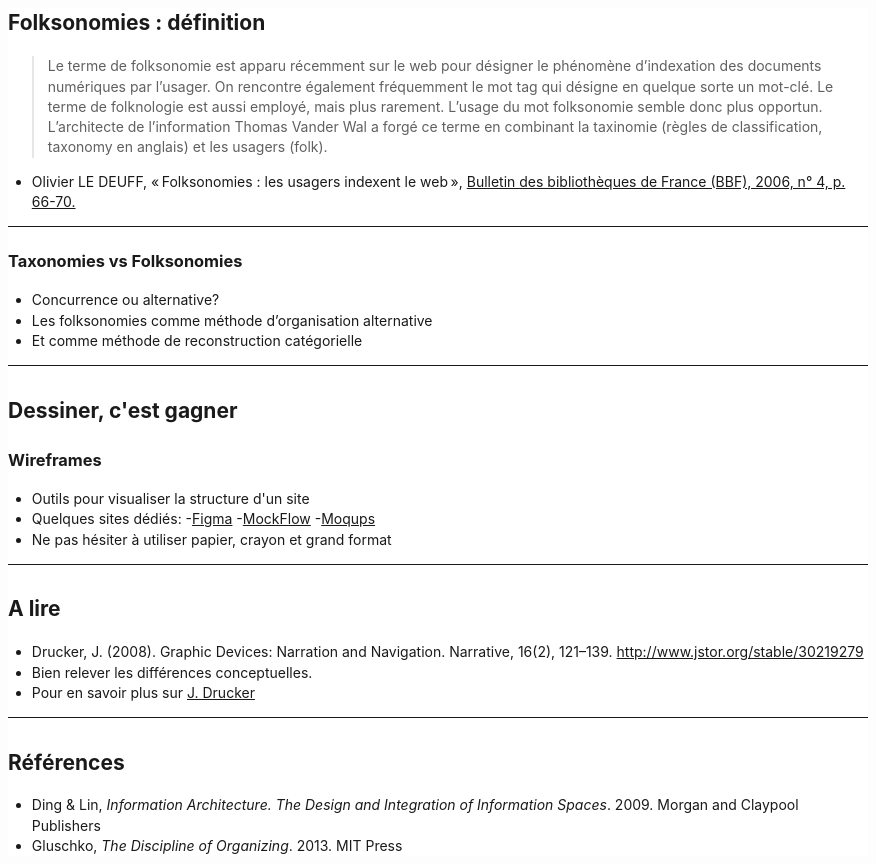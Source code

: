 ## Folksonomies : définition

> Le terme de folksonomie est apparu récemment sur le web pour désigner le phénomène d’indexation des documents numériques par l’usager. On rencontre également fréquemment le mot tag qui désigne en quelque sorte un mot-clé. Le terme de folknologie est aussi employé, mais plus rarement. L’usage du mot folksonomie semble donc plus opportun. L’architecte de l’information Thomas Vander Wal a forgé ce terme en combinant la taxinomie (règles de classification, taxonomy en anglais) et les usagers (folk).
* Olivier LE DEUFF, « Folksonomies : les usagers indexent le web », [Bulletin des bibliothèques de France (BBF), 2006, n° 4, p. 66-70.](https://bbf.enssib.fr/consulter/bbf-2006-04-0066-002)

---
### Taxonomies vs Folksonomies

- Concurrence ou alternative?
- Les folksonomies comme méthode d’organisation alternative
- Et comme méthode de reconstruction catégorielle

---
## Dessiner, c'est gagner
### Wireframes

- Outils pour visualiser la structure d'un site
- Quelques sites dédiés: 
-[Figma](https://www.figma.com/figjam/)
-[MockFlow](https://www.mockflow.com/design/wireframepro/)
-[Moqups](https://moqups.com/)
- Ne pas hésiter à utiliser papier, crayon et grand format

---

## A lire
* Drucker, J. (2008). Graphic Devices: Narration and Navigation. Narrative, 16(2), 121–139. http://www.jstor.org/stable/30219279
* Bien relever les différences conceptuelles.
* Pour en savoir plus sur [J. Drucker](https://www.reseau-canope.fr/savoirscdi/societe-de-linformation/le-monde-du-livre-et-des-medias/les-penseurs-de-linformation-de-la-documentation-et-de-la-pedagogie/johanna-drucker-une-chercheuse-a-linterface-des-humanites-digitales.html)
    

---
## Références

- Ding & Lin, *Information Architecture. The Design and Integration of Information Spaces*. 2009. Morgan and Claypool Publishers
- Gluschko, *The Discipline of Organizing*. 2013. MIT Press

